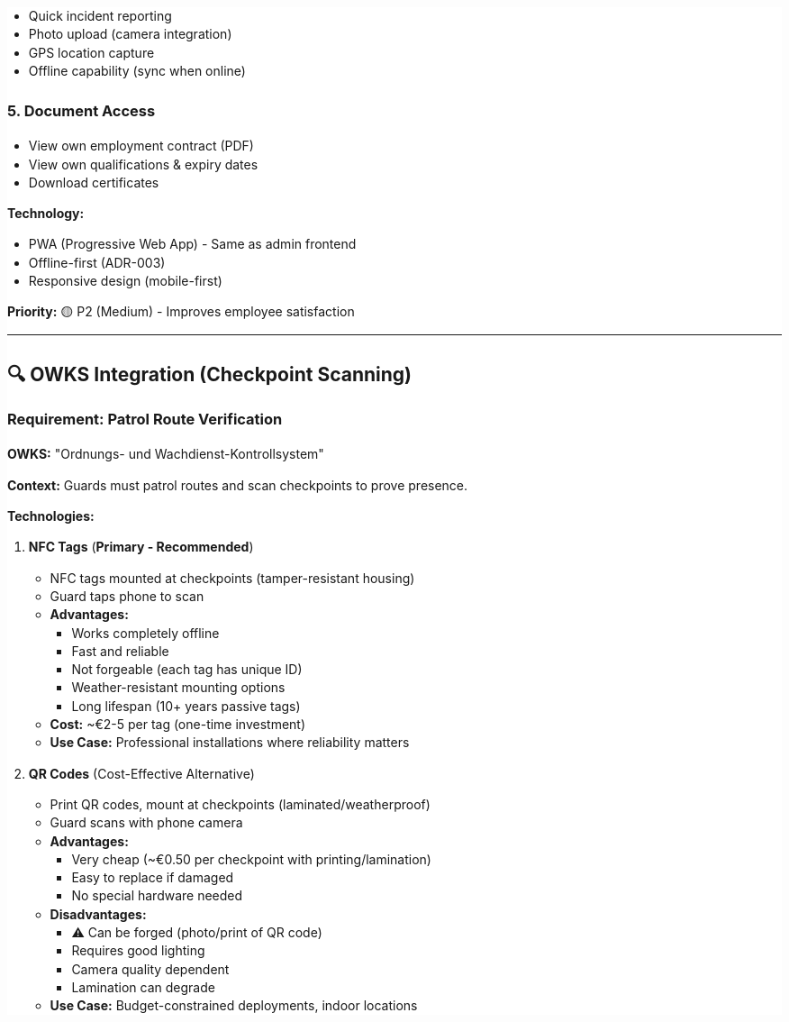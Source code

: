 - Quick incident reporting
- Photo upload (camera integration)
- GPS location capture
- Offline capability (sync when online)

### 5. Document Access

- View own employment contract (PDF)
- View own qualifications & expiry dates
- Download certificates

**Technology:**

- PWA (Progressive Web App) - Same as admin frontend
- Offline-first (ADR-003)
- Responsive design (mobile-first)

**Priority:** 🟡 P2 (Medium) - Improves employee satisfaction

---

## 🔍 OWKS Integration (Checkpoint Scanning)

### Requirement: Patrol Route Verification

**OWKS:** "Ordnungs- und Wachdienst-Kontrollsystem"

**Context:**
Guards must patrol routes and scan checkpoints to prove presence.

**Technologies:**

1. **NFC Tags** (**Primary - Recommended**)

   - NFC tags mounted at checkpoints (tamper-resistant housing)
   - Guard taps phone to scan
   - **Advantages:**
     - Works completely offline
     - Fast and reliable
     - Not forgeable (each tag has unique ID)
     - Weather-resistant mounting options
     - Long lifespan (10+ years passive tags)
   - **Cost:** ~€2-5 per tag (one-time investment)
   - **Use Case:** Professional installations where reliability matters

2. **QR Codes** (Cost-Effective Alternative)

   - Print QR codes, mount at checkpoints (laminated/weatherproof)
   - Guard scans with phone camera
   - **Advantages:**
     - Very cheap (~€0.50 per checkpoint with printing/lamination)
     - Easy to replace if damaged
     - No special hardware needed
   - **Disadvantages:**
     - ⚠️ Can be forged (photo/print of QR code)
     - Requires good lighting
     - Camera quality dependent
     - Lamination can degrade
   - **Use Case:** Budget-constrained deployments, indoor locations
